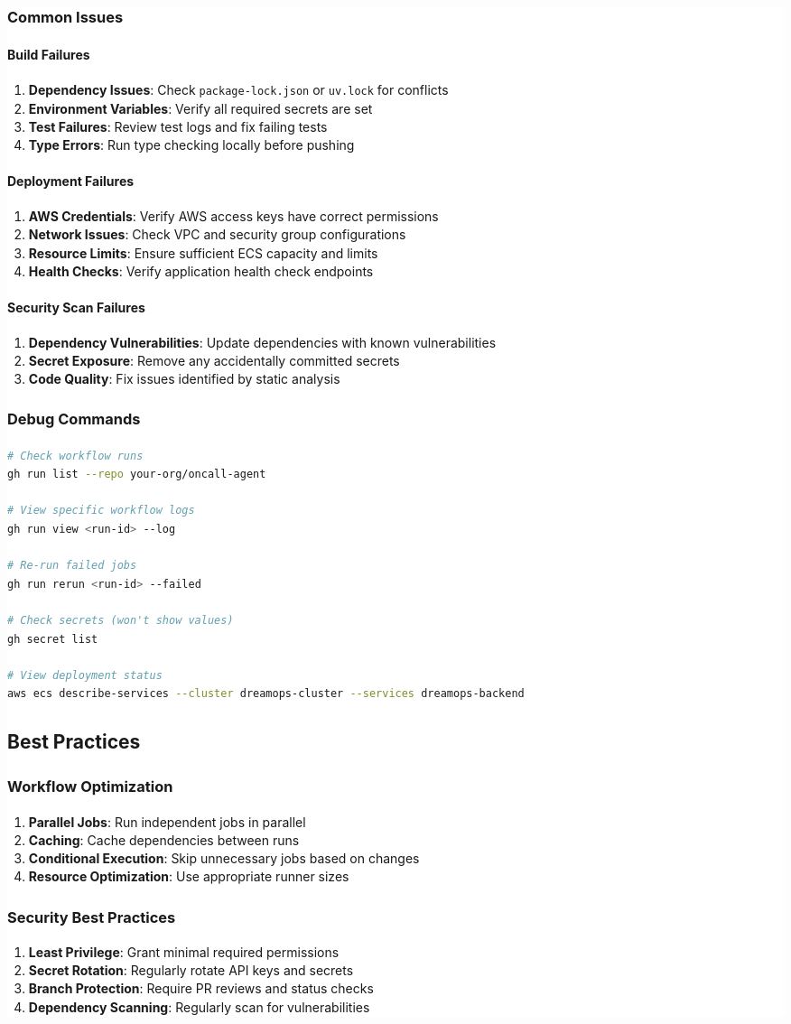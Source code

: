 ### Common Issues

#### Build Failures
1. **Dependency Issues**: Check `package-lock.json` or `uv.lock` for conflicts
2. **Environment Variables**: Verify all required secrets are set
3. **Test Failures**: Review test logs and fix failing tests
4. **Type Errors**: Run type checking locally before pushing

#### Deployment Failures
1. **AWS Credentials**: Verify AWS access keys have correct permissions
2. **Network Issues**: Check VPC and security group configurations
3. **Resource Limits**: Ensure sufficient ECS capacity and limits
4. **Health Checks**: Verify application health check endpoints

#### Security Scan Failures
1. **Dependency Vulnerabilities**: Update dependencies with known vulnerabilities
2. **Secret Exposure**: Remove any accidentally committed secrets
3. **Code Quality**: Fix issues identified by static analysis

### Debug Commands

```bash
# Check workflow runs
gh run list --repo your-org/oncall-agent

# View specific workflow logs
gh run view <run-id> --log

# Re-run failed jobs
gh run rerun <run-id> --failed

# Check secrets (won't show values)
gh secret list

# View deployment status
aws ecs describe-services --cluster dreamops-cluster --services dreamops-backend
```

## Best Practices

### Workflow Optimization
1. **Parallel Jobs**: Run independent jobs in parallel
2. **Caching**: Cache dependencies between runs
3. **Conditional Execution**: Skip unnecessary jobs based on changes
4. **Resource Optimization**: Use appropriate runner sizes

### Security Best Practices
1. **Least Privilege**: Grant minimal required permissions
2. **Secret Rotation**: Regularly rotate API keys and secrets
3. **Branch Protection**: Require PR reviews and status checks
4. **Dependency Scanning**: Regularly scan for vulnerabilities
